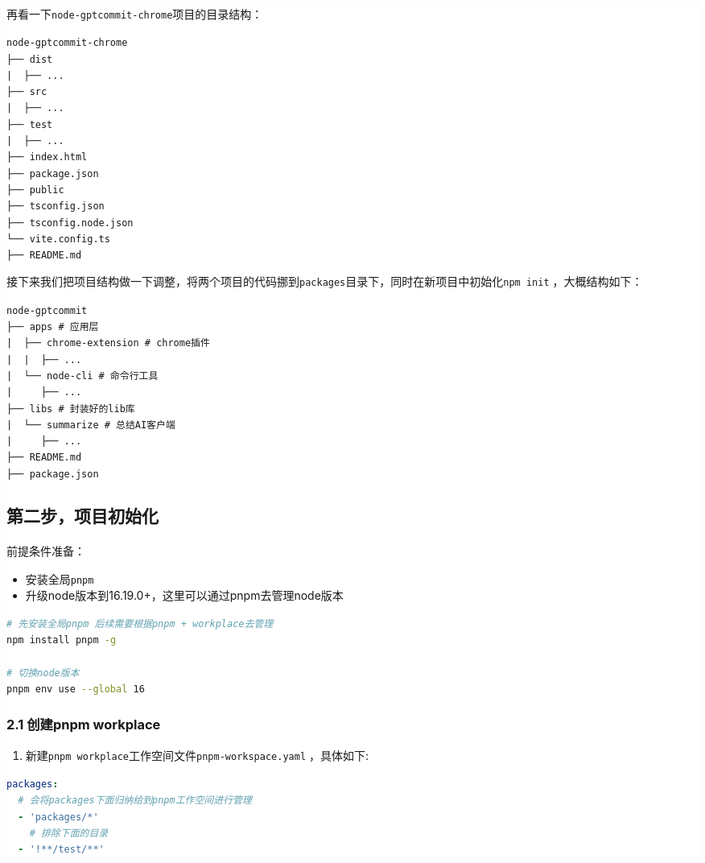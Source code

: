 再看一下`node-gptcommit-chrome`项目的目录结构：

```
node-gptcommit-chrome
├── dist
|  ├── ...
├── src
|  ├── ...
├── test
|  ├── ...
├── index.html
├── package.json
├── public
├── tsconfig.json
├── tsconfig.node.json
└── vite.config.ts
├── README.md
```

接下来我们把项目结构做一下调整，将两个项目的代码挪到`packages`目录下，同时在新项目中初始化`npm init` ，大概结构如下：

```
node-gptcommit
├── apps # 应用层
|  ├── chrome-extension # chrome插件
|  |  ├── ...
|  └── node-cli # 命令行工具
|     ├── ...
├── libs # 封装好的lib库
|  └── summarize # 总结AI客户端 
|     ├── ...
├── README.md
├── package.json
```

## 第二步，项目初始化

前提条件准备：

- 安装全局`pnpm`
- 升级node版本到16.19.0+，这里可以通过pnpm去管理node版本

```bash
# 先安装全局pnpm 后续需要根据pnpm + workplace去管理
npm install pnpm -g

# 切换node版本
pnpm env use --global 16 
```

### 2.1 创建pnpm workplace

1. 新建`pnpm workplace`工作空间文件`pnpm-workspace.yaml` ，具体如下:

```yaml
packages:
  # 会将packages下面归纳给到pnpm工作空间进行管理
  - 'packages/*'
	# 排除下面的目录
  - '!**/test/**'
```
